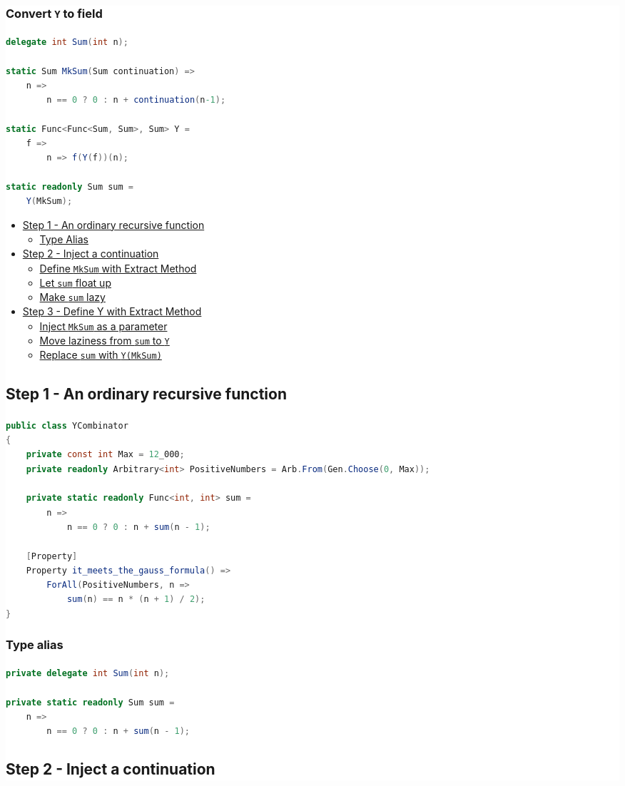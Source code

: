 ### Convert `Y` to field

```csharp
delegate int Sum(int n);

static Sum MkSum(Sum continuation) =>
    n =>
        n == 0 ? 0 : n + continuation(n-1);

static Func<Func<Sum, Sum>, Sum> Y = 
    f => 
        n => f(Y(f))(n);

static readonly Sum sum =
    Y(MkSum);
```


[part-1]: y-combinator-in-csharp
[part-2]: y-combinator-in-csharp-part-2
[part-3]: y-combinator-in-csharp-part-3


* [Step 1 - An ordinary recursive function](#step-1---an-ordinary-recursive-function)
  * [Type Alias](#type-alias)
* [Step 2 - Inject a continuation](#step-2---inject-a-continuation)
  * [Define `MkSum` with Extract Method](#define-mksu-with-extract-method)
  * [Let `sum` float up](#let-sum-float-up)
  * [Make `sum` lazy](#make-sum-lazy)
* [Step 3 - Define Y with Extract Method](#step-3---define-y-with-sxtract-method)
  * [Inject `MkSum` as a parameter](#inject-mksum-as-a-parameter)
  * [Move laziness from `sum` to `Y`](#move-laziness-from-sum-to-y)
  * [Replace `sum` with `Y(MkSum)`](#replace-sum-with-ymksum)

  
## Step 1 - An ordinary recursive function
```csharp
public class YCombinator
{
    private const int Max = 12_000;
    private readonly Arbitrary<int> PositiveNumbers = Arb.From(Gen.Choose(0, Max));
        
    private static readonly Func<int, int> sum =
        n =>
            n == 0 ? 0 : n + sum(n - 1);
    
    [Property]
    Property it_meets_the_gauss_formula() =>
        ForAll(PositiveNumbers, n =>
            sum(n) == n * (n + 1) / 2);
}
```

### Type alias
```csharp
private delegate int Sum(int n);

private static readonly Sum sum =
    n =>
        n == 0 ? 0 : n + sum(n - 1);
```
## Step 2 - Inject a continuation


[part-4]: y-combinator-in-csharp-part-4
[part-4]: y-combinator-in-csharp-part-4